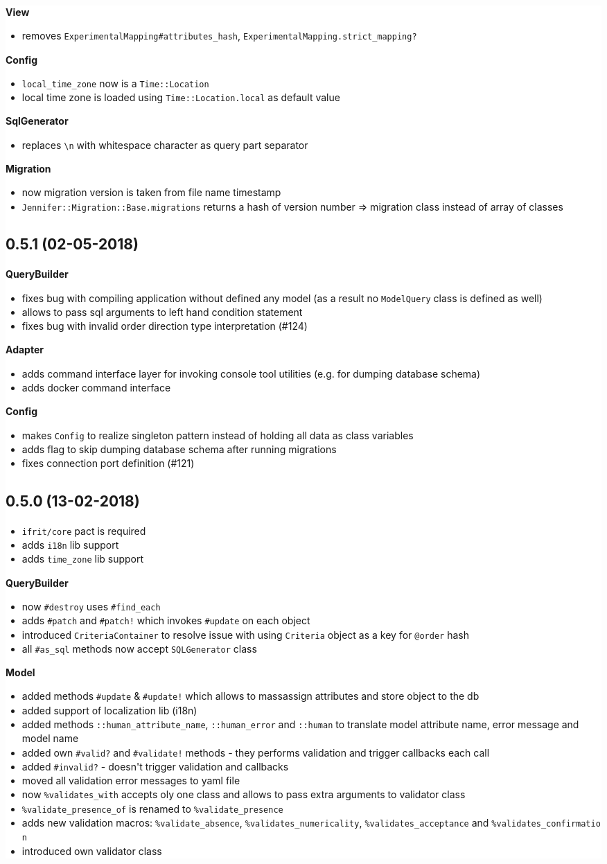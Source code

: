 **View**

* removes `ExperimentalMapping#attributes_hash`, `ExperimentalMapping.strict_mapping?`

**Config**

* `local_time_zone` now is a `Time::Location`
* local time zone is loaded using `Time::Location.local` as default value

**SqlGenerator**

* replaces `\n` with whitespace character as query part separator

**Migration**

* now migration version is taken from file name timestamp
* `Jennifer::Migration::Base.migrations` returns a hash of version number => migration class instead of array of classes

## 0.5.1 (02-05-2018)

**QueryBuilder**

* fixes bug with compiling application without defined any model (as a result no `ModelQuery` class is defined as well)
* allows to pass sql arguments to left hand condition statement
* fixes bug with invalid order direction type interpretation (#124)

**Adapter**

* adds command interface layer for invoking console tool utilities (e.g. for dumping database schema)
* adds docker command interface

**Config**

* makes `Config` to realize singleton pattern instead of holding all data as class variables
* adds flag to skip dumping database schema after running migrations
* fixes connection port definition (#121)

## 0.5.0 (13-02-2018)

* `ifrit/core` pact is required
* adds `i18n` lib support
* adds `time_zone` lib support

**QueryBuilder**

* now `#destroy` uses `#find_each`
* adds `#patch` and `#patch!` which invokes `#update` on each object
* introduced `CriteriaContainer` to resolve issue with using `Criteria` object as a key for `@order` hash
* all `#as_sql` methods now accept `SQLGenerator` class

**Model**

* added methods `#update` & `#update!` which allows to massassign attributes and store object to the db
* added support of localization lib (i18n)
* added methods `::human_attribute_name`, `::human_error` and `::human` to translate model attribute name, error message and model name
* added own `#valid?` and `#validate!` methods - they performs validation and trigger callbacks each call
* added `#invalid?` - doesn't trigger validation and callbacks
* moved all validation error messages to yaml file
* now `%validates_with` accepts oly one class and allows to pass extra arguments to validator class
* `%validate_presence_of` is renamed to `%validate_presence`
* adds new validation macros: `%validate_absence`, `%validates_numericality`, `%validates_acceptance` and `%validates_confirmation`
* introduced own validator class